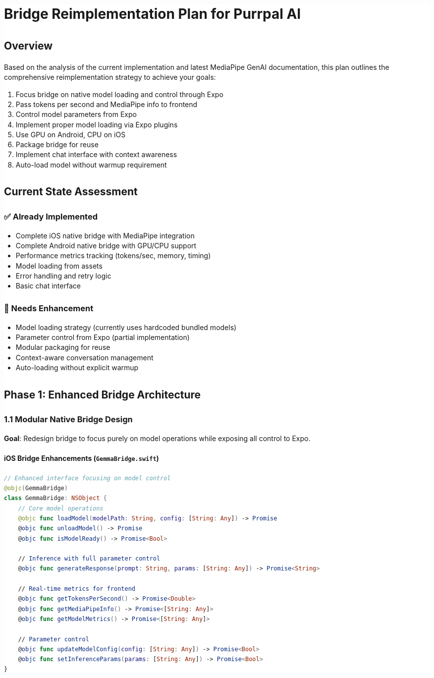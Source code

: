 # Bridge Reimplementation Plan for Purrpal AI

## Overview

Based on the analysis of the current implementation and latest MediaPipe GenAI documentation, this plan outlines the comprehensive reimplementation strategy to achieve your goals:

1. Focus bridge on native model loading and control through Expo
2. Pass tokens per second and MediaPipe info to frontend
3. Control model parameters from Expo
4. Implement proper model loading via Expo plugins
5. Use GPU on Android, CPU on iOS
6. Package bridge for reuse
7. Implement chat interface with context awareness
8. Auto-load model without warmup requirement

## Current State Assessment

### ✅ Already Implemented
- Complete iOS native bridge with MediaPipe integration
- Complete Android native bridge with GPU/CPU support
- Performance metrics tracking (tokens/sec, memory, timing)
- Model loading from assets
- Error handling and retry logic
- Basic chat interface

### 🔄 Needs Enhancement
- Model loading strategy (currently uses hardcoded bundled models)
- Parameter control from Expo (partial implementation)
- Modular packaging for reuse
- Context-aware conversation management
- Auto-loading without explicit warmup

## Phase 1: Enhanced Bridge Architecture

### 1.1 Modular Native Bridge Design

**Goal**: Redesign bridge to focus purely on model operations while exposing all control to Expo.

#### iOS Bridge Enhancements (`GemmaBridge.swift`)
```swift
// Enhanced interface focusing on model control
@objc(GemmaBridge)
class GemmaBridge: NSObject {
    // Core model operations
    @objc func loadModel(modelPath: String, config: [String: Any]) -> Promise
    @objc func unloadModel() -> Promise
    @objc func isModelReady() -> Promise<Bool>
    
    // Inference with full parameter control
    @objc func generateResponse(prompt: String, params: [String: Any]) -> Promise<String>
    
    // Real-time metrics for frontend
    @objc func getTokensPerSecond() -> Promise<Double>
    @objc func getMediaPipeInfo() -> Promise<[String: Any]>
    @objc func getModelMetrics() -> Promise<[String: Any]>
    
    // Parameter control
    @objc func updateModelConfig(config: [String: Any]) -> Promise<Bool>
    @objc func setInferenceParams(params: [String: Any]) -> Promise<Bool>
}
```